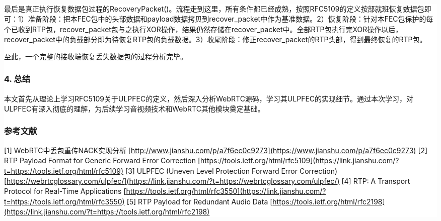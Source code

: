 最后是真正执行恢复数据包过程的RecoveryPacket()。流程走到这里，所有条件都已经成熟，按照RFC5109的定义按部就班恢复数据包即可：1）准备阶段：把本FEC包中的头部数据和payload数据拷贝到recover_packet中作为基准数据。2）恢复阶段：针对本FEC包保护的每个已收到RTP包，recover_packet包与之执行XOR操作，结果仍然存储在recover_packet中。全部RTP包执行完XOR操作以后，recover_packet中的负载部分即为待恢复RTP包的负载数据。3）收尾阶段：修正recover_packet的RTP头部，得到最终恢复的RTP包。

至此，一个完整的接收端恢复丢失数据包的过程分析完毕。

### 4. 总结

本文首先从理论上学习RFC5109关于ULPFEC的定义，然后深入分析WebRTC源码，学习其ULPFEC的实现细节。通过本次学习，对ULPFEC有深入彻底的理解，为后续学习音视频技术和WebRTC其他模块奠定基础。

### 参考文献

[1] WebRTC中丢包重传NACK实现分析
    [http://www.jianshu.com/p/a7f6ec0c9273](https://www.jianshu.com/p/a7f6ec0c9273)
[2] RTP Payload Format for Generic Forward Error Correction
    [https://tools.ietf.org/html/rfc5109](https://link.jianshu.com/?t=https://tools.ietf.org/html/rfc5109)
[3] ULPFEC (Uneven Level Protection Forward Error Correction)
    [https://webrtcglossary.com/ulpfec/](https://link.jianshu.com/?t=https://webrtcglossary.com/ulpfec/)
[4] RTP: A Transport Protocol for Real-Time Applications
    [https://tools.ietf.org/html/rfc3550](https://link.jianshu.com/?t=https://tools.ietf.org/html/rfc3550)
[5] RTP Payload for Redundant Audio Data
    [https://tools.ietf.org/html/rfc2198](https://link.jianshu.com/?t=https://tools.ietf.org/html/rfc2198)